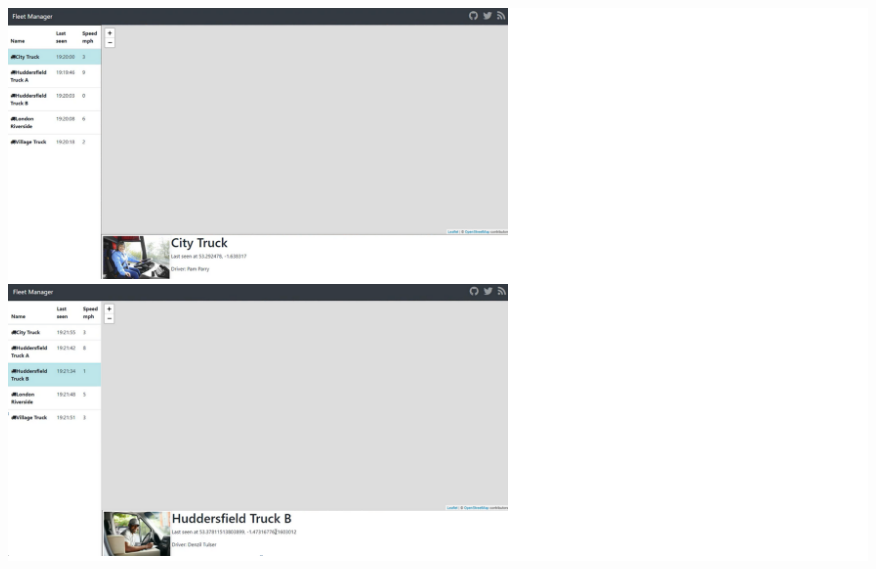 <img src="https://github.com/DaintyLoris/Proyecto_Tolerancia_Fallas/blob/main/assets/Programa1.png" width="500">

<img src="https://github.com/DaintyLoris/Proyecto_Tolerancia_Fallas/blob/main/assets/Programa2.png" width="500">
